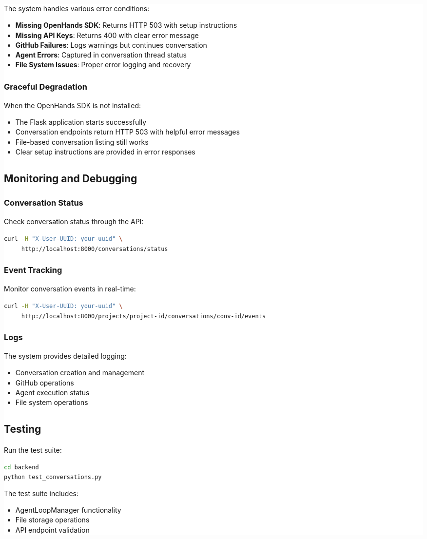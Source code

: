 The system handles various error conditions:

- **Missing OpenHands SDK**: Returns HTTP 503 with setup instructions
- **Missing API Keys**: Returns 400 with clear error message
- **GitHub Failures**: Logs warnings but continues conversation
- **Agent Errors**: Captured in conversation thread status
- **File System Issues**: Proper error logging and recovery

### Graceful Degradation

When the OpenHands SDK is not installed:
- The Flask application starts successfully
- Conversation endpoints return HTTP 503 with helpful error messages
- File-based conversation listing still works
- Clear setup instructions are provided in error responses

## Monitoring and Debugging

### Conversation Status

Check conversation status through the API:
```bash
curl -H "X-User-UUID: your-uuid" \
     http://localhost:8000/conversations/status
```

### Event Tracking

Monitor conversation events in real-time:
```bash
curl -H "X-User-UUID: your-uuid" \
     http://localhost:8000/projects/project-id/conversations/conv-id/events
```

### Logs

The system provides detailed logging:
- Conversation creation and management
- GitHub operations
- Agent execution status
- File system operations

## Testing

Run the test suite:

```bash
cd backend
python test_conversations.py
```

The test suite includes:
- AgentLoopManager functionality
- File storage operations
- API endpoint validation

